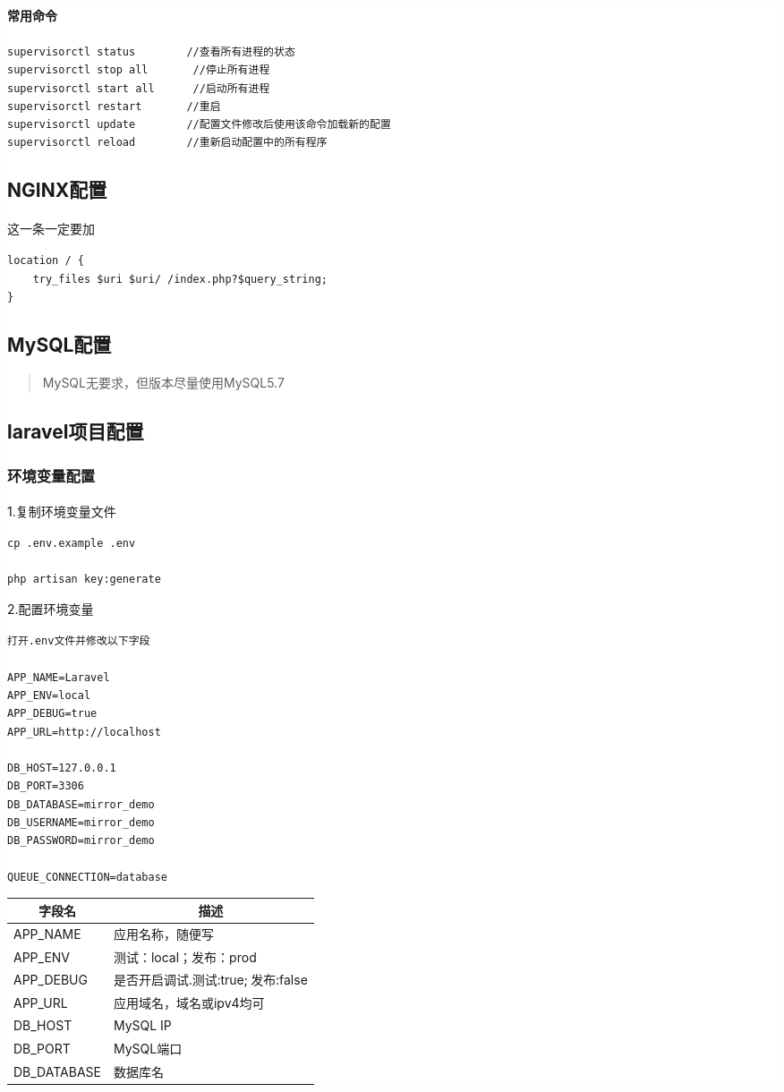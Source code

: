 #### 常用命令
```
supervisorctl status        //查看所有进程的状态
supervisorctl stop all       //停止所有进程
supervisorctl start all      //启动所有进程
supervisorctl restart       //重启
supervisorctl update        //配置文件修改后使用该命令加载新的配置
supervisorctl reload        //重新启动配置中的所有程序
```


## NGINX配置
这一条一定要加
```
location / {
    try_files $uri $uri/ /index.php?$query_string; 
}
```

## MySQL配置
>MySQL无要求，但版本尽量使用MySQL5.7

## laravel项目配置

### 环境变量配置
1.复制环境变量文件
```shell
cp .env.example .env

php artisan key:generate
```
2.配置环境变量
```
打开.env文件并修改以下字段

APP_NAME=Laravel
APP_ENV=local
APP_DEBUG=true
APP_URL=http://localhost

DB_HOST=127.0.0.1
DB_PORT=3306
DB_DATABASE=mirror_demo
DB_USERNAME=mirror_demo
DB_PASSWORD=mirror_demo

QUEUE_CONNECTION=database
```

| 字段名       | 描述                       
|-----------|--------------------------
| APP_NAME  | 应用名称，随便写                 
| APP_ENV   | 测试：local；发布：prod         
| APP_DEBUG | 是否开启调试.测试:true; 发布:false |
| APP_URL   | 应用域名，域名或ipv4均可
| DB_HOST   | MySQL IP
| DB_PORT   | MySQL端口
| DB_DATABASE | 数据库名